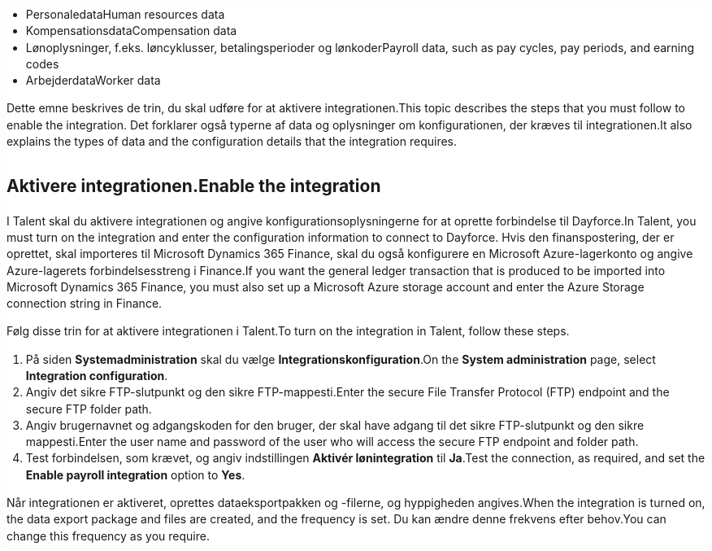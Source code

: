 - <span data-ttu-id="90a09-110">Personaledata</span><span class="sxs-lookup"><span data-stu-id="90a09-110">Human resources data</span></span>
- <span data-ttu-id="90a09-111">Kompensationsdata</span><span class="sxs-lookup"><span data-stu-id="90a09-111">Compensation data</span></span>
- <span data-ttu-id="90a09-112">Lønoplysninger, f.eks. løncyklusser, betalingsperioder og lønkoder</span><span class="sxs-lookup"><span data-stu-id="90a09-112">Payroll data, such as pay cycles, pay periods, and earning codes</span></span>
- <span data-ttu-id="90a09-113">Arbejderdata</span><span class="sxs-lookup"><span data-stu-id="90a09-113">Worker data</span></span>

<span data-ttu-id="90a09-114">Dette emne beskrives de trin, du skal udføre for at aktivere integrationen.</span><span class="sxs-lookup"><span data-stu-id="90a09-114">This topic describes the steps that you must follow to enable the integration.</span></span> <span data-ttu-id="90a09-115">Det forklarer også typerne af data og oplysninger om konfigurationen, der kræves til integrationen.</span><span class="sxs-lookup"><span data-stu-id="90a09-115">It also explains the types of data and the configuration details that the integration requires.</span></span>

## <a name="enable-the-integration"></a><span data-ttu-id="90a09-116">Aktivere integrationen.</span><span class="sxs-lookup"><span data-stu-id="90a09-116">Enable the integration</span></span>

<span data-ttu-id="90a09-117">I Talent skal du aktivere integrationen og angive konfigurationsoplysningerne for at oprette forbindelse til Dayforce.</span><span class="sxs-lookup"><span data-stu-id="90a09-117">In Talent, you must turn on the integration and enter the configuration information to connect to Dayforce.</span></span> <span data-ttu-id="90a09-118">Hvis den finanspostering, der er oprettet, skal importeres til Microsoft Dynamics 365 Finance, skal du også konfigurere en Microsoft Azure-lagerkonto og angive Azure-lagerets forbindelsesstreng i Finance.</span><span class="sxs-lookup"><span data-stu-id="90a09-118">If you want the general ledger transaction that is produced to be imported into Microsoft Dynamics 365 Finance, you must also set up a Microsoft Azure storage account and enter the Azure Storage connection string in Finance.</span></span>

<span data-ttu-id="90a09-119">Følg disse trin for at aktivere integrationen i Talent.</span><span class="sxs-lookup"><span data-stu-id="90a09-119">To turn on the integration in Talent, follow these steps.</span></span>

1. <span data-ttu-id="90a09-120">På siden **Systemadministration** skal du vælge **Integrationskonfiguration**.</span><span class="sxs-lookup"><span data-stu-id="90a09-120">On the **System administration** page, select **Integration configuration**.</span></span>
2. <span data-ttu-id="90a09-121">Angiv det sikre FTP-slutpunkt og den sikre FTP-mappesti.</span><span class="sxs-lookup"><span data-stu-id="90a09-121">Enter the secure File Transfer Protocol (FTP) endpoint and the secure FTP folder path.</span></span>
3. <span data-ttu-id="90a09-122">Angiv brugernavnet og adgangskoden for den bruger, der skal have adgang til det sikre FTP-slutpunkt og den sikre mappesti.</span><span class="sxs-lookup"><span data-stu-id="90a09-122">Enter the user name and password of the user who will access the secure FTP endpoint and folder path.</span></span>
4. <span data-ttu-id="90a09-123">Test forbindelsen, som krævet, og angiv indstillingen **Aktivér lønintegration** til **Ja**.</span><span class="sxs-lookup"><span data-stu-id="90a09-123">Test the connection, as required, and set the **Enable payroll integration** option to **Yes**.</span></span>

<span data-ttu-id="90a09-124">Når integrationen er aktiveret, oprettes dataeksportpakken og -filerne, og hyppigheden angives.</span><span class="sxs-lookup"><span data-stu-id="90a09-124">When the integration is turned on, the data export package and files are created, and the frequency is set.</span></span> <span data-ttu-id="90a09-125">Du kan ændre denne frekvens efter behov.</span><span class="sxs-lookup"><span data-stu-id="90a09-125">You can change this frequency as you require.</span></span>
